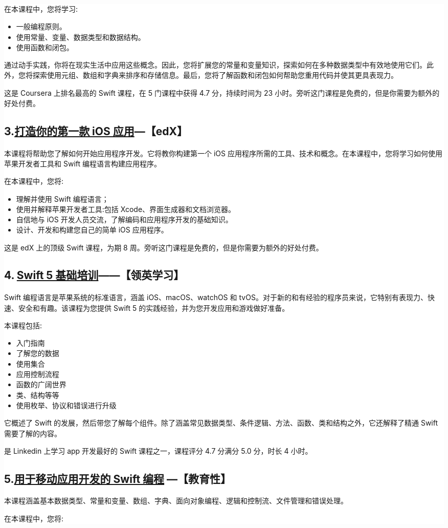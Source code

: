 在本课程中，您将学习:

*   一般编程原则。
*   使用常量、变量、数据类型和数据结构。
*   使用函数和闭包。

通过动手实践，你将在现实生活中应用这些概念。因此，您将扩展您的常量和变量知识，探索如何在多种数据类型中有效地使用它们。此外，您将探索使用元组、数组和字典来排序和存储信息。最后，您将了解函数和闭包如何帮助您重用代码并使其更具表现力。

这是 Coursera 上排名最高的 Swift 课程，在 5 门课程中获得 4.7 分，持续时间为 23 小时。旁听这门课程是免费的，但是你需要为额外的好处付费。

## 3.[打造你的第一款 iOS 应用](https://www.awin1.com/cread.php?awinmid=6798&awinaffid=466009&clickref=csMedium&ued=https%3A%2F%2Fwww.edx.org%2Fcourse%2Fbuild-your-very-first-ios-app%3F)—【edX】

本课程将帮助您了解如何开始应用程序开发。它将教你构建第一个 iOS 应用程序所需的工具、技术和概念。在本课程中，您将学习如何使用苹果开发者工具和 Swift 编程语言构建应用程序。

在本课程中，您将:

*   理解并使用 Swift 编程语言；
*   使用并解释苹果开发者工具:包括 Xcode、界面生成器和文档浏览器。
*   自信地与 iOS 开发人员交流，了解编码和应用程序开发的基础知识。
*   设计、开发和构建您自己的简单 iOS 应用程序。

这是 edX 上的顶级 Swift 课程，为期 8 周。旁听这门课程是免费的，但是你需要为额外的好处付费。

## 4. [Swift 5 基础培训](https://linkedin-learning.pxf.io/c/1137078/646189/8005?u=https%3A%2F%2Fwww.linkedin.com%2Flearning%2Fswift-5-essential-training&subId1=csMedium)——【领英学习】

Swift 编程语言是苹果系统的标准语言，涵盖 iOS、macOS、watchOS 和 tvOS。对于新的和有经验的程序员来说，它特别有表现力、快速、安全和有趣。该课程为您提供 Swift 5 的实践经验，并为您开发应用和游戏做好准备。

本课程包括:

*   入门指南
*   了解您的数据
*   使用集合
*   应用控制流程
*   函数的广阔世界
*   类、结构等等
*   使用枚举、协议和错误进行升级

它概述了 Swift 的发展，然后带您了解每个组件。除了涵盖常见数据类型、条件逻辑、方法、函数、类和结构之外，它还解释了精通 Swift 需要了解的内容。

是 Linkedin 上学习 app 开发最好的 Swift 课程之一，课程评分 4.7 分满分 5.0 分，时长 4 小时。

## 5.[用于移动应用开发的 Swift 编程](https://www.educative.io/courses/swift-programming-mobile-app?affiliate_id=5088579051061248) —【教育性】

本课程涵盖基本数据类型、常量和变量、数组、字典、面向对象编程、逻辑和控制流、文件管理和错误处理。

在本课程中，您将:

